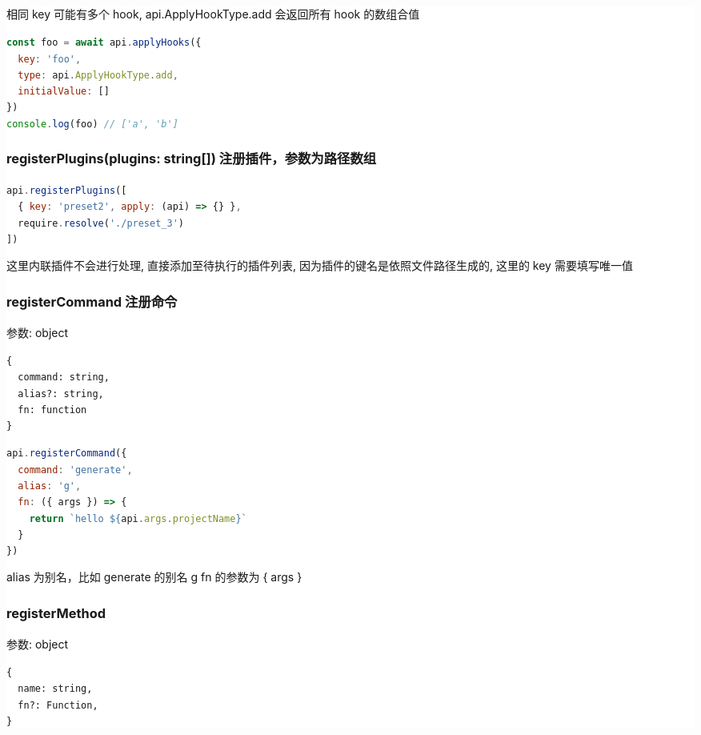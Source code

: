 相同 key 可能有多个 hook, api.ApplyHookType.add 会返回所有 hook 的数组合值

```js
const foo = await api.applyHooks({
  key: 'foo',
  type: api.ApplyHookType.add,
  initialValue: []
})
console.log(foo) // ['a', 'b']
```

### registerPlugins(plugins: string[]) 注册插件，参数为路径数组

```js
api.registerPlugins([
  { key: 'preset2', apply: (api) => {} },
  require.resolve('./preset_3')
])
```

这里内联插件不会进行处理, 直接添加至待执行的插件列表, 因为插件的键名是依照文件路径生成的, 这里的 key 需要填写唯一值

### registerCommand 注册命令

参数: object

```
{
  command: string,
  alias?: string,
  fn: function
}
```

```js
api.registerCommand({
  command: 'generate',
  alias: 'g',
  fn: ({ args }) => {
    return `hello ${api.args.projectName}`
  }
})
```

alias 为别名，比如 generate 的别名 g fn 的参数为 { args }

### registerMethod

参数: object

```
{
  name: string,
  fn?: Function,
}
```
